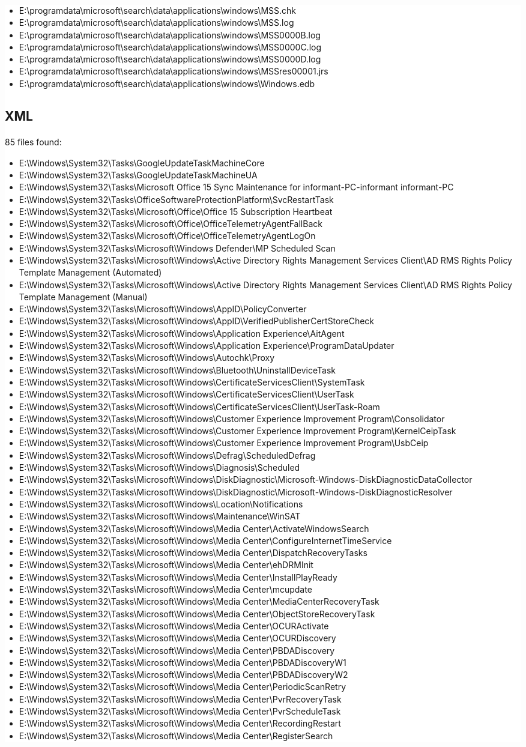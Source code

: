 - E:\programdata\microsoft\search\data\applications\windows\MSS.chk
- E:\programdata\microsoft\search\data\applications\windows\MSS.log
- E:\programdata\microsoft\search\data\applications\windows\MSS0000B.log
- E:\programdata\microsoft\search\data\applications\windows\MSS0000C.log
- E:\programdata\microsoft\search\data\applications\windows\MSS0000D.log
- E:\programdata\microsoft\search\data\applications\windows\MSSres00001.jrs
- E:\programdata\microsoft\search\data\applications\windows\Windows.edb

## XML

85 files found:

- E:\Windows\System32\Tasks\GoogleUpdateTaskMachineCore
- E:\Windows\System32\Tasks\GoogleUpdateTaskMachineUA
- E:\Windows\System32\Tasks\Microsoft Office 15 Sync Maintenance for informant-PC-informant informant-PC
- E:\Windows\System32\Tasks\OfficeSoftwareProtectionPlatform\SvcRestartTask
- E:\Windows\System32\Tasks\Microsoft\Office\Office 15 Subscription Heartbeat
- E:\Windows\System32\Tasks\Microsoft\Office\OfficeTelemetryAgentFallBack
- E:\Windows\System32\Tasks\Microsoft\Office\OfficeTelemetryAgentLogOn
- E:\Windows\System32\Tasks\Microsoft\Windows Defender\MP Scheduled Scan
- E:\Windows\System32\Tasks\Microsoft\Windows\Active Directory Rights Management Services Client\AD RMS Rights Policy Template Management (Automated)
- E:\Windows\System32\Tasks\Microsoft\Windows\Active Directory Rights Management Services Client\AD RMS Rights Policy Template Management (Manual)
- E:\Windows\System32\Tasks\Microsoft\Windows\AppID\PolicyConverter
- E:\Windows\System32\Tasks\Microsoft\Windows\AppID\VerifiedPublisherCertStoreCheck
- E:\Windows\System32\Tasks\Microsoft\Windows\Application Experience\AitAgent
- E:\Windows\System32\Tasks\Microsoft\Windows\Application Experience\ProgramDataUpdater
- E:\Windows\System32\Tasks\Microsoft\Windows\Autochk\Proxy
- E:\Windows\System32\Tasks\Microsoft\Windows\Bluetooth\UninstallDeviceTask
- E:\Windows\System32\Tasks\Microsoft\Windows\CertificateServicesClient\SystemTask
- E:\Windows\System32\Tasks\Microsoft\Windows\CertificateServicesClient\UserTask
- E:\Windows\System32\Tasks\Microsoft\Windows\CertificateServicesClient\UserTask-Roam
- E:\Windows\System32\Tasks\Microsoft\Windows\Customer Experience Improvement Program\Consolidator
- E:\Windows\System32\Tasks\Microsoft\Windows\Customer Experience Improvement Program\KernelCeipTask
- E:\Windows\System32\Tasks\Microsoft\Windows\Customer Experience Improvement Program\UsbCeip
- E:\Windows\System32\Tasks\Microsoft\Windows\Defrag\ScheduledDefrag
- E:\Windows\System32\Tasks\Microsoft\Windows\Diagnosis\Scheduled
- E:\Windows\System32\Tasks\Microsoft\Windows\DiskDiagnostic\Microsoft-Windows-DiskDiagnosticDataCollector
- E:\Windows\System32\Tasks\Microsoft\Windows\DiskDiagnostic\Microsoft-Windows-DiskDiagnosticResolver
- E:\Windows\System32\Tasks\Microsoft\Windows\Location\Notifications
- E:\Windows\System32\Tasks\Microsoft\Windows\Maintenance\WinSAT
- E:\Windows\System32\Tasks\Microsoft\Windows\Media Center\ActivateWindowsSearch
- E:\Windows\System32\Tasks\Microsoft\Windows\Media Center\ConfigureInternetTimeService
- E:\Windows\System32\Tasks\Microsoft\Windows\Media Center\DispatchRecoveryTasks
- E:\Windows\System32\Tasks\Microsoft\Windows\Media Center\ehDRMInit
- E:\Windows\System32\Tasks\Microsoft\Windows\Media Center\InstallPlayReady
- E:\Windows\System32\Tasks\Microsoft\Windows\Media Center\mcupdate
- E:\Windows\System32\Tasks\Microsoft\Windows\Media Center\MediaCenterRecoveryTask
- E:\Windows\System32\Tasks\Microsoft\Windows\Media Center\ObjectStoreRecoveryTask
- E:\Windows\System32\Tasks\Microsoft\Windows\Media Center\OCURActivate
- E:\Windows\System32\Tasks\Microsoft\Windows\Media Center\OCURDiscovery
- E:\Windows\System32\Tasks\Microsoft\Windows\Media Center\PBDADiscovery
- E:\Windows\System32\Tasks\Microsoft\Windows\Media Center\PBDADiscoveryW1
- E:\Windows\System32\Tasks\Microsoft\Windows\Media Center\PBDADiscoveryW2
- E:\Windows\System32\Tasks\Microsoft\Windows\Media Center\PeriodicScanRetry
- E:\Windows\System32\Tasks\Microsoft\Windows\Media Center\PvrRecoveryTask
- E:\Windows\System32\Tasks\Microsoft\Windows\Media Center\PvrScheduleTask
- E:\Windows\System32\Tasks\Microsoft\Windows\Media Center\RecordingRestart
- E:\Windows\System32\Tasks\Microsoft\Windows\Media Center\RegisterSearch